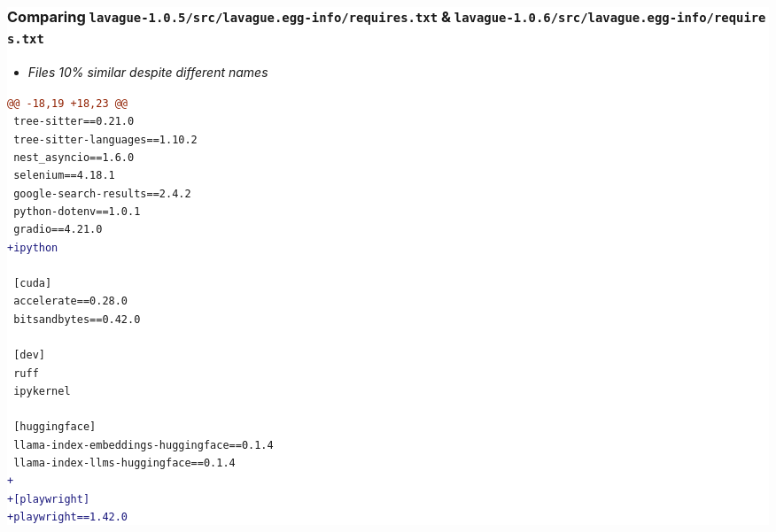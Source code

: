 ### Comparing `lavague-1.0.5/src/lavague.egg-info/requires.txt` & `lavague-1.0.6/src/lavague.egg-info/requires.txt`

 * *Files 10% similar despite different names*

```diff
@@ -18,19 +18,23 @@
 tree-sitter==0.21.0
 tree-sitter-languages==1.10.2
 nest_asyncio==1.6.0
 selenium==4.18.1
 google-search-results==2.4.2
 python-dotenv==1.0.1
 gradio==4.21.0
+ipython
 
 [cuda]
 accelerate==0.28.0
 bitsandbytes==0.42.0
 
 [dev]
 ruff
 ipykernel
 
 [huggingface]
 llama-index-embeddings-huggingface==0.1.4
 llama-index-llms-huggingface==0.1.4
+
+[playwright]
+playwright==1.42.0
```

